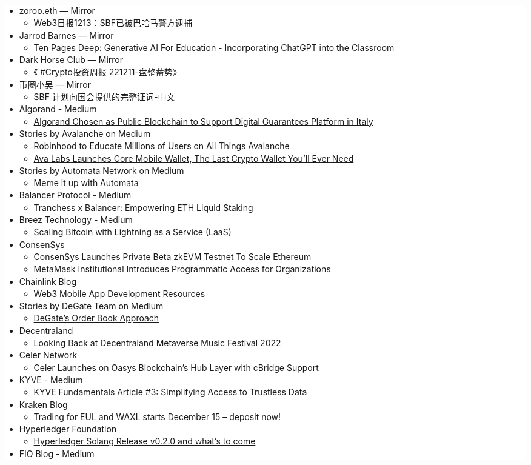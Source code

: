 - zoroo.eth — Mirror
  - [Web3日报1213：SBF已被巴哈马警方逮捕](https://mirror.xyz/zoroo.eth/OIRx0EaeYrsYWXXHgYR5lr2VGcLtGcs3t5oqNJzjiYw)
- Jarrod Barnes — Mirror
  - [Ten Pages Deep: Generative AI For Education - Incorporating ChatGPT into the Classroom](https://mirror.xyz/jarrodbarnes.eth/hN1fdKxJ0wE2mSWpNHC8mLzBvvrRhSiPa9DLl0qOokI)
- Dark Horse Club — Mirror
  - [《 #Crypto投资周报 221211-盘整蓄势》](https://mirror.xyz/darkhorseclub.eth/bXZhsD_HOOefOtpqKAcAHlbOrjWoC-s6Of1qSNefIq4)
- 币圈小吴 — Mirror
  - [SBF 计划向国会提供的完整证词-中文](https://mirror.xyz/0xd863030ee66408DaB1655e41452E6213f121f54F/-BTNf6td0FEOE4gi16VtJjU_OZ5q9BtOh0q-kru5Q84)
- Algorand - Medium
  - [Algorand Chosen as Public Blockchain to Support Digital Guarantees Platform in Italy](https://medium.com/algorand/algorand-chosen-as-public-blockchain-to-support-digital-guarantees-platform-in-italy-cd5d2b4d3c3d?source=rss----1841d6b46db8---4)
- Stories by Avalanche on Medium
  - [Robinhood to Educate Millions of Users on All Things Avalanche](https://medium.com/avalancheavax/robinhood-to-educate-millions-of-users-on-all-things-avalanche-2340a8e153dd?source=rss-f7c9f4ea738f------2)
  - [Ava Labs Launches Core Mobile Wallet, The Last Crypto Wallet You’ll Ever Need](https://medium.com/avalancheavax/ava-labs-launches-core-mobile-wallet-the-last-crypto-wallet-youll-ever-need-2596c9b66be9?source=rss-f7c9f4ea738f------2)
- Stories by Automata Network on Medium
  - [Meme it up with Automata](https://medium.com/atanetwork/meme-it-up-with-automata-a980959a981e?source=rss-f15317e02c04------2)
- Balancer Protocol - Medium
  - [Tranchess x Balancer: Empowering ETH Liquid Staking](https://medium.com/balancer-protocol/tranchess-x-balancer-empowering-eth-liquid-staking-bbbae05668c2?source=rss----c0ac9f127fc5---4)
- Breez Technology - Medium
  - [Scaling Bitcoin with Lightning as a Service (LaaS)](https://medium.com/breez-technology/scaling-bitcoin-with-lightning-as-a-service-laas-369e7e6f6cb2?source=rss----5f269a6c2ae1---4)
- ConsenSys
  - [ConsenSys Launches Private Beta zkEVM Testnet To Scale Ethereum](https://consensys.net/blog/news/consensys-launches-private-beta-zkevm-testnet-to-scale-ethereum/?utm_source=rss&utm_medium=rss&utm_campaign=consensys-launches-private-beta-zkevm-testnet-to-scale-ethereum)
  - [MetaMask Institutional Introduces Programmatic Access for Organizations](https://consensys.net/blog/metamask/metamask-institutional/metamask-institutional-introduces-programmatic-access-for-organizations/?utm_source=rss&utm_medium=rss&utm_campaign=metamask-institutional-introduces-programmatic-access-for-organizations)
- Chainlink Blog
  - [Web3 Mobile App Development Resources](https://blog.chain.link/web3-mobile-app-development-resources/)
- Stories by DeGate Team on Medium
  - [DeGate’s Order Book Approach](https://medium.com/degate/degates-order-book-approach-c11b047e7f64?source=rss-a24c95fa993d------2)
- Decentraland
  - [Looking Back at Decentraland Metaverse Music Festival 2022](https://decentraland.org/blog/announcements/looking-back-at-decentraland-metaverse-music-festival-2022/)
- Celer Network
  - [Celer Launches on Oasys Blockchain’s Hub Layer with cBridge Support](https://blog.celer.network/2022/12/12/celer-launches-on-oasys-blockchains-hub-layer-with-cbridge-support/)
- KYVE - Medium
  - [KYVE Fundamentals Article #3: Simplifying Access to Trustless Data](https://blog.kyve.network/kyve-fundamentals-article-3-simplifying-access-to-trustless-data-fa0355634f01?source=rss----e18740274836---4)
- Kraken Blog
  - [Trading for EUL and WAXL starts December 15 – deposit now!](https://blog.kraken.com/post/16620/trading-for-eul-and-waxl-starts-december-15-deposit-now/)
- Hyperledger Foundation
  - [Hyperledger Solang Release v0.2.0 and what’s to come](https://www.hyperledger.org/blog/2022/12/13/hyperledger-solang-release-v0-2-0-and-whats-to-come)
- FIO Blog - Medium